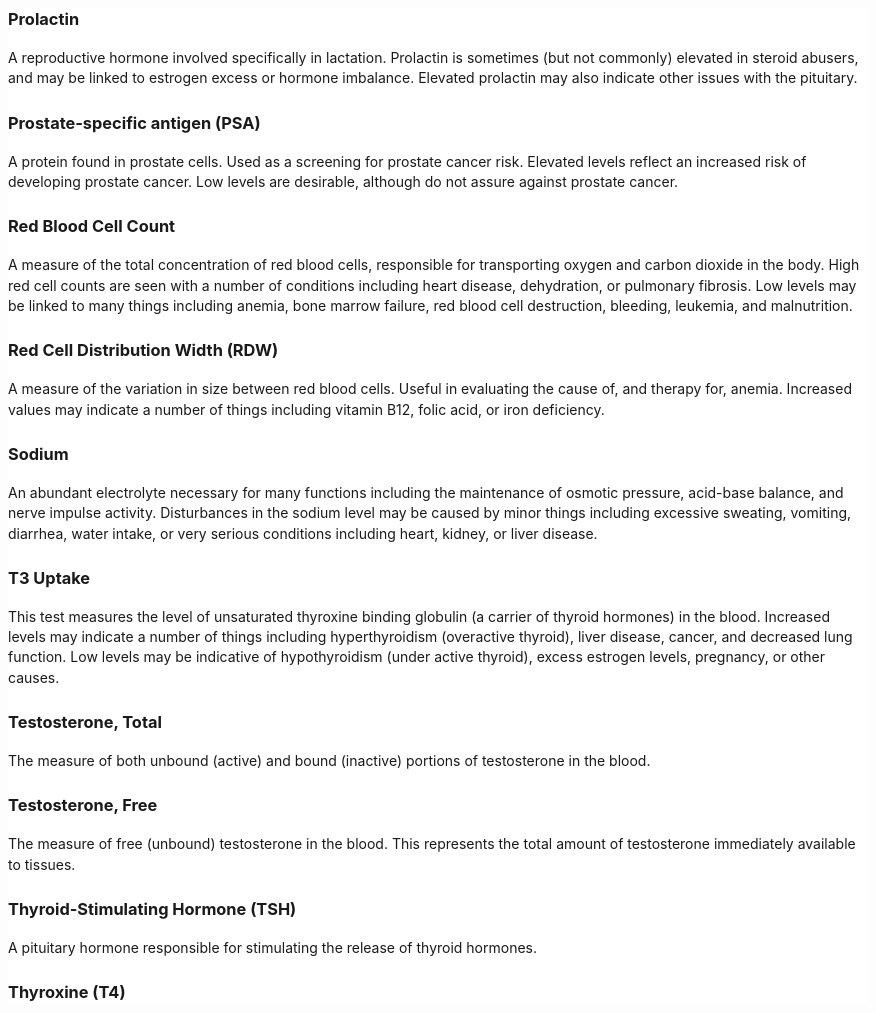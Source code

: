 ### Prolactin

A reproductive hormone involved specifically in lactation. Prolactin is sometimes (but not commonly) elevated in steroid abusers, and may be linked to estrogen excess or hormone imbalance. Elevated prolactin may also indicate other issues with the pituitary.

### Prostate-specific antigen (PSA)

A protein found in prostate cells. Used as a screening for prostate cancer risk. Elevated levels reflect an increased risk of developing prostate cancer. Low levels are desirable, although do not assure against prostate cancer.

### Red Blood Cell Count

A measure of the total concentration of red blood cells, responsible for transporting oxygen and carbon dioxide in the body. High red cell counts are seen with a number of conditions including heart disease, dehydration, or pulmonary fibrosis. Low levels may be linked to many things including anemia, bone marrow failure, red blood cell destruction, bleeding, leukemia, and malnutrition.

### Red Cell Distribution Width (RDW)

A measure of the variation in size between red blood cells. Useful in evaluating the cause of, and therapy for, anemia. Increased values may indicate a number of things including vitamin B12, folic acid, or iron deficiency.

### Sodium

An abundant electrolyte necessary for many functions including the maintenance of osmotic pressure, acid-base balance, and nerve impulse activity. Disturbances in the sodium level may be caused by minor things including excessive sweating, vomiting, diarrhea, water intake, or very serious conditions including heart, kidney, or liver disease.

### T3 Uptake

This test measures the level of unsaturated thyroxine binding globulin (a carrier of thyroid hormones) in the blood. Increased levels may indicate a number of things including hyperthyroidism (overactive thyroid), liver disease, cancer, and decreased lung function. Low levels may be indicative of hypothyroidism (under active thyroid), excess estrogen levels, pregnancy, or other causes.

### Testosterone, Total

The measure of both unbound (active) and bound (inactive) portions of testosterone in the blood.

### Testosterone, Free

The measure of free (unbound) testosterone in the blood. This represents the total amount of testosterone immediately available to tissues.

### Thyroid-Stimulating Hormone (TSH)

A pituitary hormone responsible for stimulating the release of thyroid hormones.

### Thyroxine (T4)
